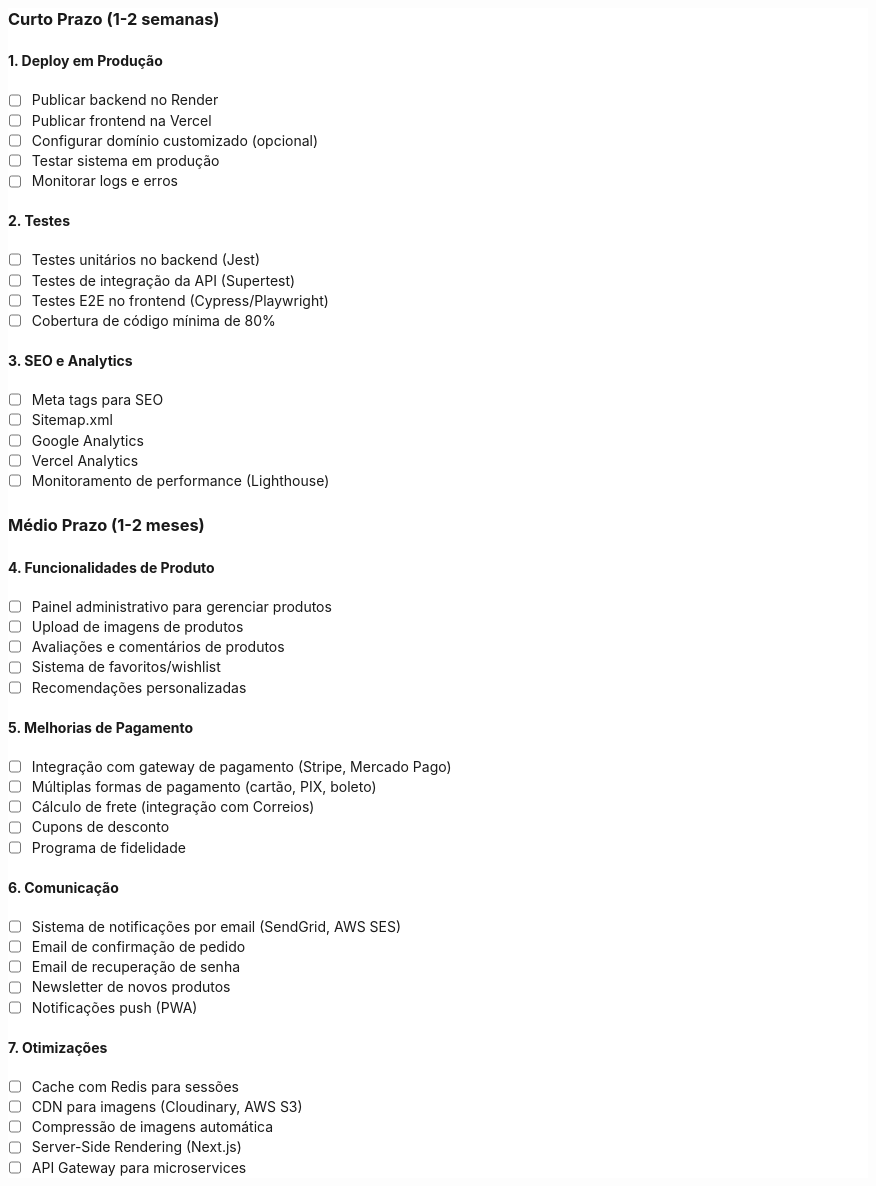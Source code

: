 ### Curto Prazo (1-2 semanas)

#### 1. Deploy em Produção
- [ ] Publicar backend no Render
- [ ] Publicar frontend na Vercel
- [ ] Configurar domínio customizado (opcional)
- [ ] Testar sistema em produção
- [ ] Monitorar logs e erros

#### 2. Testes
- [ ] Testes unitários no backend (Jest)
- [ ] Testes de integração da API (Supertest)
- [ ] Testes E2E no frontend (Cypress/Playwright)
- [ ] Cobertura de código mínima de 80%

#### 3. SEO e Analytics
- [ ] Meta tags para SEO
- [ ] Sitemap.xml
- [ ] Google Analytics
- [ ] Vercel Analytics
- [ ] Monitoramento de performance (Lighthouse)

### Médio Prazo (1-2 meses)

#### 4. Funcionalidades de Produto
- [ ] Painel administrativo para gerenciar produtos
- [ ] Upload de imagens de produtos
- [ ] Avaliações e comentários de produtos
- [ ] Sistema de favoritos/wishlist
- [ ] Recomendações personalizadas

#### 5. Melhorias de Pagamento
- [ ] Integração com gateway de pagamento (Stripe, Mercado Pago)
- [ ] Múltiplas formas de pagamento (cartão, PIX, boleto)
- [ ] Cálculo de frete (integração com Correios)
- [ ] Cupons de desconto
- [ ] Programa de fidelidade

#### 6. Comunicação
- [ ] Sistema de notificações por email (SendGrid, AWS SES)
- [ ] Email de confirmação de pedido
- [ ] Email de recuperação de senha
- [ ] Newsletter de novos produtos
- [ ] Notificações push (PWA)

#### 7. Otimizações
- [ ] Cache com Redis para sessões
- [ ] CDN para imagens (Cloudinary, AWS S3)
- [ ] Compressão de imagens automática
- [ ] Server-Side Rendering (Next.js)
- [ ] API Gateway para microservices
